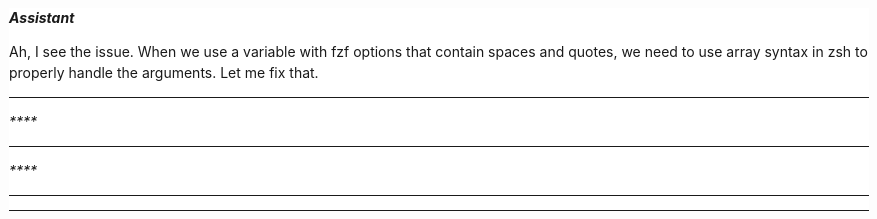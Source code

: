 
_**Assistant**_

Ah, I see the issue. When we use a variable with fzf options that contain spaces and quotes, we need to use array syntax in zsh to properly handle the arguments. Let me fix that.

---

_****_



---

_****_



---



---

